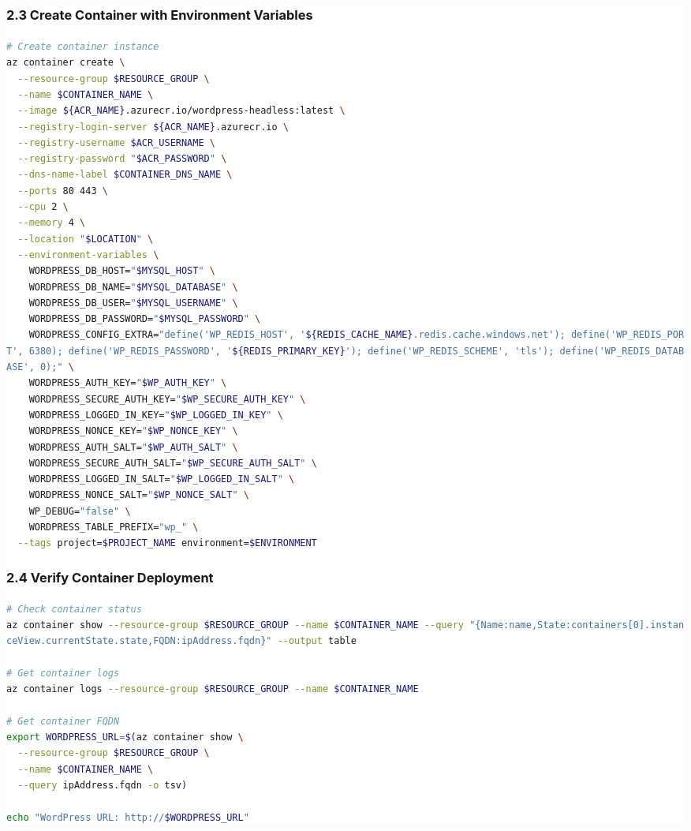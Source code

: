 ### 2.3 Create Container with Environment Variables

```bash
# Create container instance
az container create \
  --resource-group $RESOURCE_GROUP \
  --name $CONTAINER_NAME \
  --image ${ACR_NAME}.azurecr.io/wordpress-headless:latest \
  --registry-login-server ${ACR_NAME}.azurecr.io \
  --registry-username $ACR_USERNAME \
  --registry-password "$ACR_PASSWORD" \
  --dns-name-label $CONTAINER_DNS_NAME \
  --ports 80 443 \
  --cpu 2 \
  --memory 4 \
  --location "$LOCATION" \
  --environment-variables \
    WORDPRESS_DB_HOST="$MYSQL_HOST" \
    WORDPRESS_DB_NAME="$MYSQL_DATABASE" \
    WORDPRESS_DB_USER="$MYSQL_USERNAME" \
    WORDPRESS_DB_PASSWORD="$MYSQL_PASSWORD" \
    WORDPRESS_CONFIG_EXTRA="define('WP_REDIS_HOST', '${REDIS_CACHE_NAME}.redis.cache.windows.net'); define('WP_REDIS_PORT', 6380); define('WP_REDIS_PASSWORD', '${REDIS_PRIMARY_KEY}'); define('WP_REDIS_SCHEME', 'tls'); define('WP_REDIS_DATABASE', 0);" \
    WORDPRESS_AUTH_KEY="$WP_AUTH_KEY" \
    WORDPRESS_SECURE_AUTH_KEY="$WP_SECURE_AUTH_KEY" \
    WORDPRESS_LOGGED_IN_KEY="$WP_LOGGED_IN_KEY" \
    WORDPRESS_NONCE_KEY="$WP_NONCE_KEY" \
    WORDPRESS_AUTH_SALT="$WP_AUTH_SALT" \
    WORDPRESS_SECURE_AUTH_SALT="$WP_SECURE_AUTH_SALT" \
    WORDPRESS_LOGGED_IN_SALT="$WP_LOGGED_IN_SALT" \
    WORDPRESS_NONCE_SALT="$WP_NONCE_SALT" \
    WP_DEBUG="false" \
    WORDPRESS_TABLE_PREFIX="wp_" \
  --tags project=$PROJECT_NAME environment=$ENVIRONMENT
```

### 2.4 Verify Container Deployment

```bash
# Check container status
az container show --resource-group $RESOURCE_GROUP --name $CONTAINER_NAME --query "{Name:name,State:containers[0].instanceView.currentState.state,FQDN:ipAddress.fqdn}" --output table

# Get container logs
az container logs --resource-group $RESOURCE_GROUP --name $CONTAINER_NAME

# Get container FQDN
export WORDPRESS_URL=$(az container show \
  --resource-group $RESOURCE_GROUP \
  --name $CONTAINER_NAME \
  --query ipAddress.fqdn -o tsv)

echo "WordPress URL: http://$WORDPRESS_URL"
```
